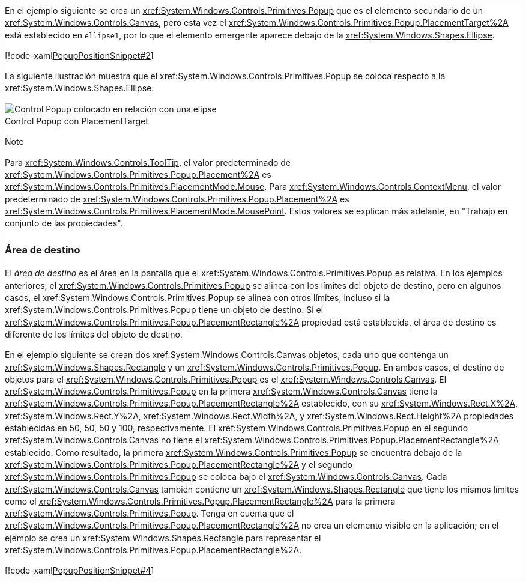  En el ejemplo siguiente se crea un <xref:System.Windows.Controls.Primitives.Popup> que es el elemento secundario de un <xref:System.Windows.Controls.Canvas>, pero esta vez el <xref:System.Windows.Controls.Primitives.Popup.PlacementTarget%2A> está establecido en `ellipse1`, por lo que el elemento emergente aparece debajo de la <xref:System.Windows.Shapes.Ellipse>.  
  
 [!code-xaml[PopupPositionSnippet#2](../../../../samples/snippets/csharp/VS_Snippets_Wpf/PopupPositionSnippet/CS/Window1.xaml#2)]  
  
 La siguiente ilustración muestra que el <xref:System.Windows.Controls.Primitives.Popup> se coloca respecto a la <xref:System.Windows.Shapes.Ellipse>.  
  
 ![Control Popup colocado en relación con una elipse](../../../../docs/framework/wpf/controls/media/popupplacementwithplacementtarget.PNG "PopupPlacementWithPlacementTarget")  
Control Popup con PlacementTarget  
  
> [!NOTE]
>  Para <xref:System.Windows.Controls.ToolTip>, el valor predeterminado de <xref:System.Windows.Controls.Primitives.Popup.Placement%2A> es <xref:System.Windows.Controls.Primitives.PlacementMode.Mouse>.  Para <xref:System.Windows.Controls.ContextMenu>, el valor predeterminado de <xref:System.Windows.Controls.Primitives.Popup.Placement%2A> es <xref:System.Windows.Controls.Primitives.PlacementMode.MousePoint>. Estos valores se explican más adelante, en "Trabajo en conjunto de las propiedades".  
  
### <a name="target-area"></a>Área de destino  
 El *área de destino* es el área en la pantalla que el <xref:System.Windows.Controls.Primitives.Popup> es relativa. En los ejemplos anteriores, el <xref:System.Windows.Controls.Primitives.Popup> se alinea con los límites del objeto de destino, pero en algunos casos, el <xref:System.Windows.Controls.Primitives.Popup> se alinea con otros límites, incluso si la <xref:System.Windows.Controls.Primitives.Popup> tiene un objeto de destino.  Si el <xref:System.Windows.Controls.Primitives.Popup.PlacementRectangle%2A> propiedad está establecida, el área de destino es diferente de los límites del objeto de destino.  
  
 En el ejemplo siguiente se crean dos <xref:System.Windows.Controls.Canvas> objetos, cada uno que contenga un <xref:System.Windows.Shapes.Rectangle> y un <xref:System.Windows.Controls.Primitives.Popup>.  En ambos casos, el destino de objetos para el <xref:System.Windows.Controls.Primitives.Popup> es el <xref:System.Windows.Controls.Canvas>. El <xref:System.Windows.Controls.Primitives.Popup> en la primera <xref:System.Windows.Controls.Canvas> tiene la <xref:System.Windows.Controls.Primitives.Popup.PlacementRectangle%2A> establecido, con su <xref:System.Windows.Rect.X%2A>, <xref:System.Windows.Rect.Y%2A>, <xref:System.Windows.Rect.Width%2A>, y <xref:System.Windows.Rect.Height%2A> propiedades establecidas en 50, 50, 50 y 100, respectivamente. El <xref:System.Windows.Controls.Primitives.Popup> en el segundo <xref:System.Windows.Controls.Canvas> no tiene el <xref:System.Windows.Controls.Primitives.Popup.PlacementRectangle%2A> establecido.  Como resultado, la primera <xref:System.Windows.Controls.Primitives.Popup> se encuentra debajo de la <xref:System.Windows.Controls.Primitives.Popup.PlacementRectangle%2A> y el segundo <xref:System.Windows.Controls.Primitives.Popup> se coloca bajo el <xref:System.Windows.Controls.Canvas>. Cada <xref:System.Windows.Controls.Canvas> también contiene un <xref:System.Windows.Shapes.Rectangle> que tiene los mismos límites como el <xref:System.Windows.Controls.Primitives.Popup.PlacementRectangle%2A> para la primera <xref:System.Windows.Controls.Primitives.Popup>.  Tenga en cuenta que el <xref:System.Windows.Controls.Primitives.Popup.PlacementRectangle%2A> no crea un elemento visible en la aplicación; en el ejemplo se crea un <xref:System.Windows.Shapes.Rectangle> para representar el <xref:System.Windows.Controls.Primitives.Popup.PlacementRectangle%2A>.  
  
 [!code-xaml[PopupPositionSnippet#4](../../../../samples/snippets/csharp/VS_Snippets_Wpf/PopupPositionSnippet/CS/Window1.xaml#4)]  
  